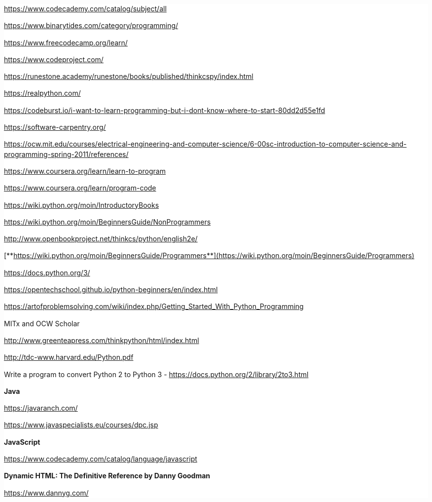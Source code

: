 https://www.codecademy.com/catalog/subject/all 

https://www.binarytides.com/category/programming/ 

https://www.freecodecamp.org/learn/ 

https://www.codeproject.com/ 

https://runestone.academy/runestone/books/published/thinkcspy/index.html 

https://realpython.com/ 

https://codeburst.io/i-want-to-learn-programming-but-i-dont-know-where-to-start-80dd2d55e1fd 

https://software-carpentry.org/ 

https://ocw.mit.edu/courses/electrical-engineering-and-computer-science/6-00sc-introduction-to-computer-science-and-programming-spring-2011/references/ 

https://www.coursera.org/learn/learn-to-program 

https://www.coursera.org/learn/program-code 

https://wiki.python.org/moin/IntroductoryBooks 

https://wiki.python.org/moin/BeginnersGuide/NonProgrammers 

http://www.openbookproject.net/thinkcs/python/english2e/ 

[**https://wiki.python.org/moin/BeginnersGuide/Programmers**](https://wiki.python.org/moin/BeginnersGuide/Programmers) 

https://docs.python.org/3/ 

https://opentechschool.github.io/python-beginners/en/index.html 

https://artofproblemsolving.com/wiki/index.php/Getting_Started_With_Python_Programming 

MITx and OCW Scholar 

http://www.greenteapress.com/thinkpython/html/index.html 

http://tdc-www.harvard.edu/Python.pdf 

 

Write a program to convert Python 2 to Python 3 - https://docs.python.org/2/library/2to3.html 

 

**Java** 

https://javaranch.com/ 

https://www.javaspecialists.eu/courses/dpc.jsp 

 

**JavaScript** 

https://www.codecademy.com/catalog/language/javascript 

 

**Dynamic HTML: The Definitive Reference by Danny Goodman** 

https://www.dannyg.com/ 
